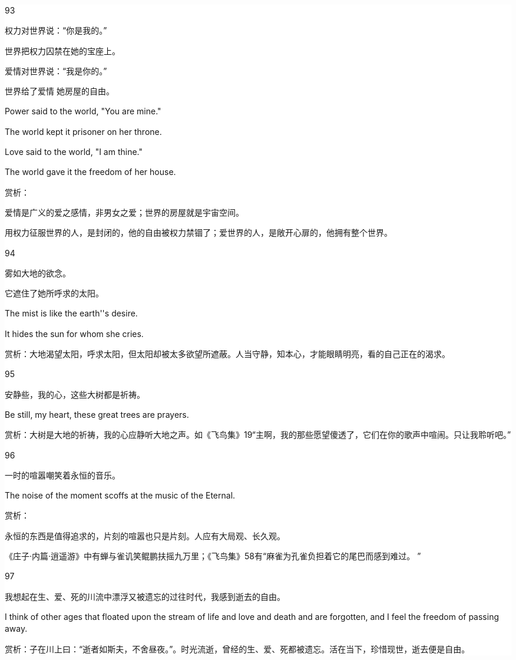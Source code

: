 93&#x20;

权力对世界说：“你是我的。”&#x20;

世界把权力囚禁在她的宝座上。

爱情对世界说：“我是你的。”&#x20;

世界给了爱情 她房屋的自由。&#x20;

Power said to the world, "You are mine."

The world kept it prisoner on her throne.

Love said to the world, "I am thine."

The world gave it the freedom of her house.

赏析：

爱情是广义的爱之感情，非男女之爱；世界的房屋就是宇宙空间。

用权力征服世界的人，是封闭的，他的自由被权力禁锢了；爱世界的人，是敞开心扉的，他拥有整个世界。

94&#x20;

雾如大地的欲念。

它遮住了她所呼求的太阳。

The mist is like the earth''s desire.

It hides the sun for whom she cries.

赏析：大地渴望太阳，呼求太阳，但太阳却被太多欲望所遮蔽。人当守静，知本心，才能眼睛明亮，看的自己正在的渴求。

95

安静些，我的心，这些大树都是祈祷。

Be still, my heart, these great trees are prayers.

赏析：大树是大地的祈祷，我的心应静听大地之声。如《飞鸟集》19“主啊，我的那些愿望傻透了，它们在你的歌声中喧闹。只让我聆听吧。”

96

一时的喧嚣嘲笑着永恒的音乐。

The noise of the moment scoffs at the music of the Eternal.

赏析：

永恒的东西是值得追求的，片刻的喧嚣也只是片刻。人应有大局观、长久观。

《庄子·内篇·逍遥游》中有蝉与雀讥笑鲲鹏扶摇九万里；《飞鸟集》58有“麻雀为孔雀负担着它的尾巴而感到难过。 ”

97

我想起在生、爱、死的川流中漂浮又被遗忘的过往时代，我感到逝去的自由。

I think of other ages that floated upon the stream of life and love and death and are forgotten, and I feel the freedom of passing away.

赏析：子在川上曰：“逝者如斯夫，不舍昼夜。”。时光流逝，曾经的生、爱、死都被遗忘。活在当下，珍惜现世，逝去便是自由。
